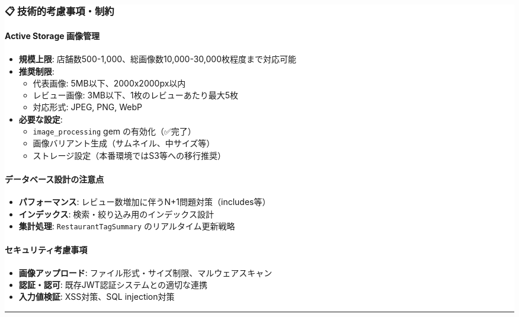 
### 📋 技術的考慮事項・制約

#### **Active Storage 画像管理**
- **規模上限**: 店舗数500-1,000、総画像数10,000-30,000枚程度まで対応可能
- **推奨制限**: 
  - 代表画像: 5MB以下、2000x2000px以内
  - レビュー画像: 3MB以下、1枚のレビューあたり最大5枚
  - 対応形式: JPEG, PNG, WebP
- **必要な設定**:
  - `image_processing` gem の有効化（✅完了）
  - 画像バリアント生成（サムネイル、中サイズ等）
  - ストレージ設定（本番環境ではS3等への移行推奨）

#### **データベース設計の注意点**
- **パフォーマンス**: レビュー数増加に伴うN+1問題対策（includes等）
- **インデックス**: 検索・絞り込み用のインデックス設計
- **集計処理**: `RestaurantTagSummary` のリアルタイム更新戦略

#### **セキュリティ考慮事項**
- **画像アップロード**: ファイル形式・サイズ制限、マルウェアスキャン
- **認証・認可**: 既存JWT認証システムとの適切な連携
- **入力値検証**: XSS対策、SQL injection対策

---


